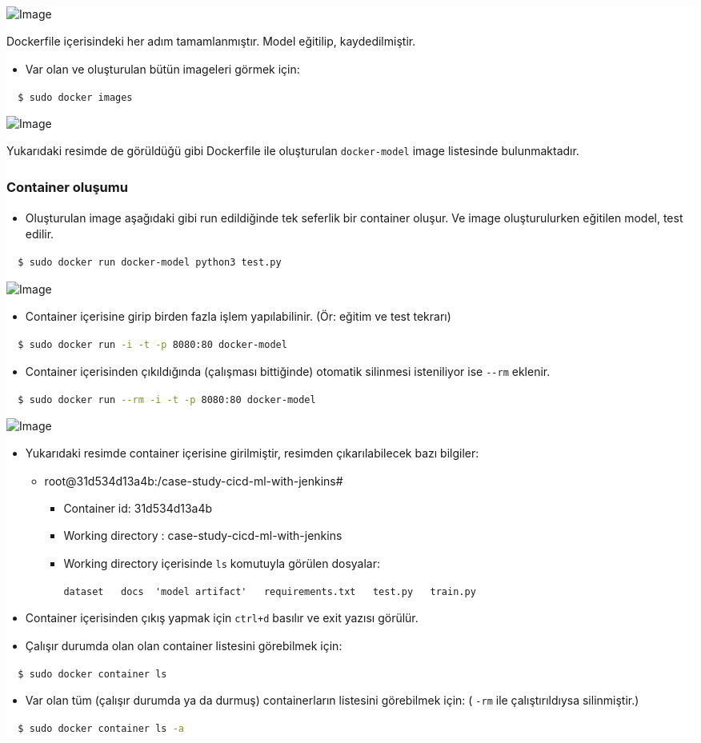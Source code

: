    ![Image](https://github.com/tuvisai/case-study-cicd-ml-with-jenkins/blob/b1b0deabecf4ebfd07bf04eea3d8ee00544982d8/images/ss2.png)
 
  Dockerfile içerisindeki her adım tamamlanmıştır. Model eğitilip, kaydedilmiştir. 


* Var olan ve oluşturulan bütün imageleri görmek için:
```sh
  $ sudo docker images
```
   ![Image](https://github.com/tuvisai/case-study-cicd-ml-with-jenkins/blob/b1b0deabecf4ebfd07bf04eea3d8ee00544982d8/images/ss4.png)

   Yukarıdaki resimde de görüldüğü gibi Dockerfile ile oluşturulan `docker-model` image listesinde bulunmaktadır. 


### Container oluşumu

* Oluşturulan image aşağıdaki gibi run edildiğinde tek seferlik bir container oluşur. Ve image oluşturulurken eğitilen model, test edilir. 
```sh 
  $ sudo docker run docker-model python3 test.py
```

   ![Image](https://github.com/tuvisai/case-study-cicd-ml-with-jenkins/blob/b1b0deabecf4ebfd07bf04eea3d8ee00544982d8/images/ss5.png)


* Container içerisine girip birden fazla işlem yapılabilinir. (Ör: eğitim ve test tekrarı) 
```sh
  $ sudo docker run -i -t -p 8080:80 docker-model
```

* Container içerisinden çıkıldığında (çalışması bittiğinde) otomatik silinmesi isteniliyor ise `--rm` eklenir. 
```sh
  $ sudo docker run --rm -i -t -p 8080:80 docker-model
```
   ![Image](https://github.com/tuvisai/case-study-cicd-ml-with-jenkins/blob/b1b0deabecf4ebfd07bf04eea3d8ee00544982d8/images/ss6.png)

   * Yukarıdaki resimde container içerisine girilmiştir, resimden çıkarılabilecek bazı bilgiler: 


      - root@31d534d13a4b:/case-study-cicd-ml-with-jenkins# 
         - Container id: 31d534d13a4b
         - Working directory : case-study-cicd-ml-with-jenkins
         - Working directory içerisinde `ls` komutuyla görülen dosyalar: 

               dataset   docs  'model artifact'   requirements.txt   test.py   train.py

 
* Container içerisinden çıkış yapmak için `ctrl+d` basılır ve exit yazısı görülür.  


* Çalışır durumda olan olan container listesini görebilmek için:  
```sh
  $ sudo docker container ls
```

* Var olan tüm (çalışır durumda ya da durmuş) containerların listesini görebilmek için: 
  ( `-rm` ile çalıştırıldıysa silinmiştir.) 
```sh
  $ sudo docker container ls -a 
```
